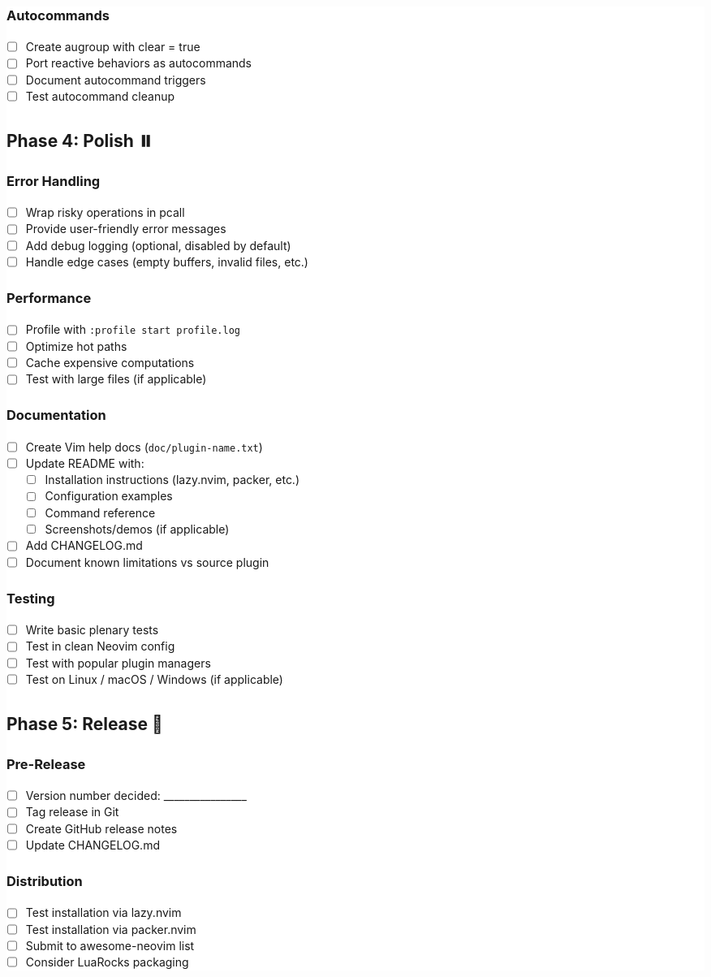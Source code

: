 ### Autocommands
- [ ] Create augroup with clear = true
- [ ] Port reactive behaviors as autocommands
- [ ] Document autocommand triggers
- [ ] Test autocommand cleanup

## Phase 4: Polish ⏸️

### Error Handling
- [ ] Wrap risky operations in pcall
- [ ] Provide user-friendly error messages
- [ ] Add debug logging (optional, disabled by default)
- [ ] Handle edge cases (empty buffers, invalid files, etc.)

### Performance
- [ ] Profile with `:profile start profile.log`
- [ ] Optimize hot paths
- [ ] Cache expensive computations
- [ ] Test with large files (if applicable)

### Documentation
- [ ] Create Vim help docs (`doc/plugin-name.txt`)
- [ ] Update README with:
  - [ ] Installation instructions (lazy.nvim, packer, etc.)
  - [ ] Configuration examples
  - [ ] Command reference
  - [ ] Screenshots/demos (if applicable)
- [ ] Add CHANGELOG.md
- [ ] Document known limitations vs source plugin

### Testing
- [ ] Write basic plenary tests
- [ ] Test in clean Neovim config
- [ ] Test with popular plugin managers
- [ ] Test on Linux / macOS / Windows (if applicable)

## Phase 5: Release 🚀

### Pre-Release
- [ ] Version number decided: ________________
- [ ] Tag release in Git
- [ ] Create GitHub release notes
- [ ] Update CHANGELOG.md

### Distribution
- [ ] Test installation via lazy.nvim
- [ ] Test installation via packer.nvim
- [ ] Submit to awesome-neovim list
- [ ] Consider LuaRocks packaging
